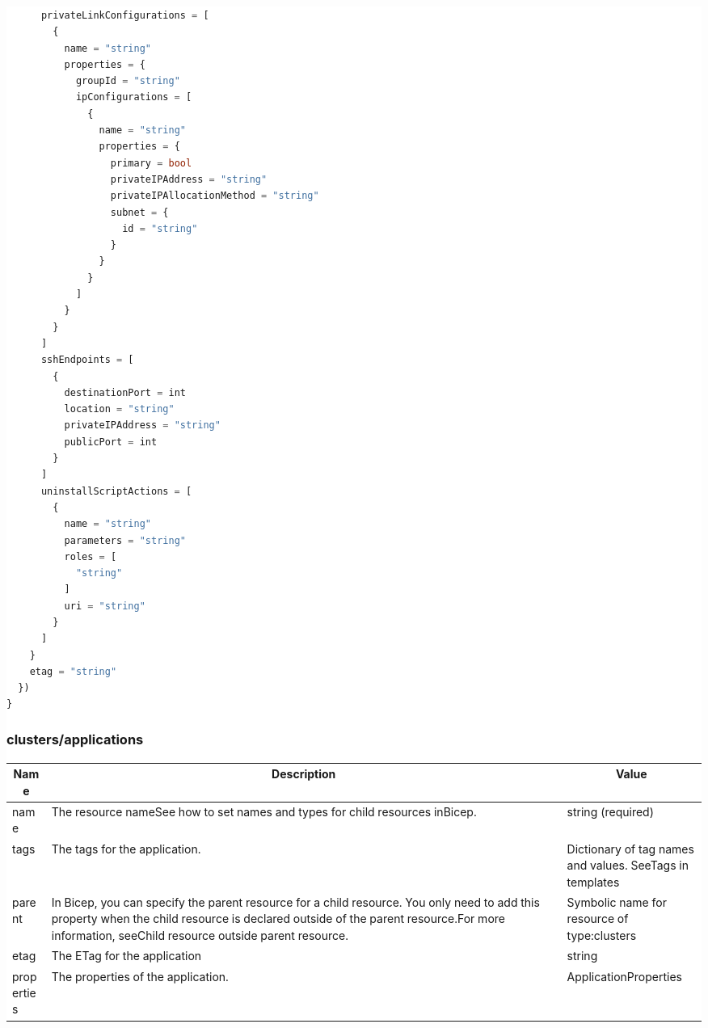 ```terraform
      privateLinkConfigurations = [
        {
          name = "string"
          properties = {
            groupId = "string"
            ipConfigurations = [
              {
                name = "string"
                properties = {
                  primary = bool
                  privateIPAddress = "string"
                  privateIPAllocationMethod = "string"
                  subnet = {
                    id = "string"
                  }
                }
              }
            ]
          }
        }
      ]
      sshEndpoints = [
        {
          destinationPort = int
          location = "string"
          privateIPAddress = "string"
          publicPort = int
        }
      ]
      uninstallScriptActions = [
        {
          name = "string"
          parameters = "string"
          roles = [
            "string"
          ]
          uri = "string"
        }
      ]
    }
    etag = "string"
  })
}

```

### clusters/applications

| Name | Description | Value |
|-|-|-|
| name | The resource nameSee how to set names and types for child resources inBicep. | string (required) |
| tags | The tags for the application. | Dictionary of tag names and values. SeeTags in templates |
| parent | In Bicep, you can specify the parent resource for a child resource. You only need to add this property when the child resource is declared outside of the parent resource.For more information, seeChild resource outside parent resource. | Symbolic name for resource of type:clusters |
| etag | The ETag for the application | string |
| properties | The properties of the application. | ApplicationProperties |
